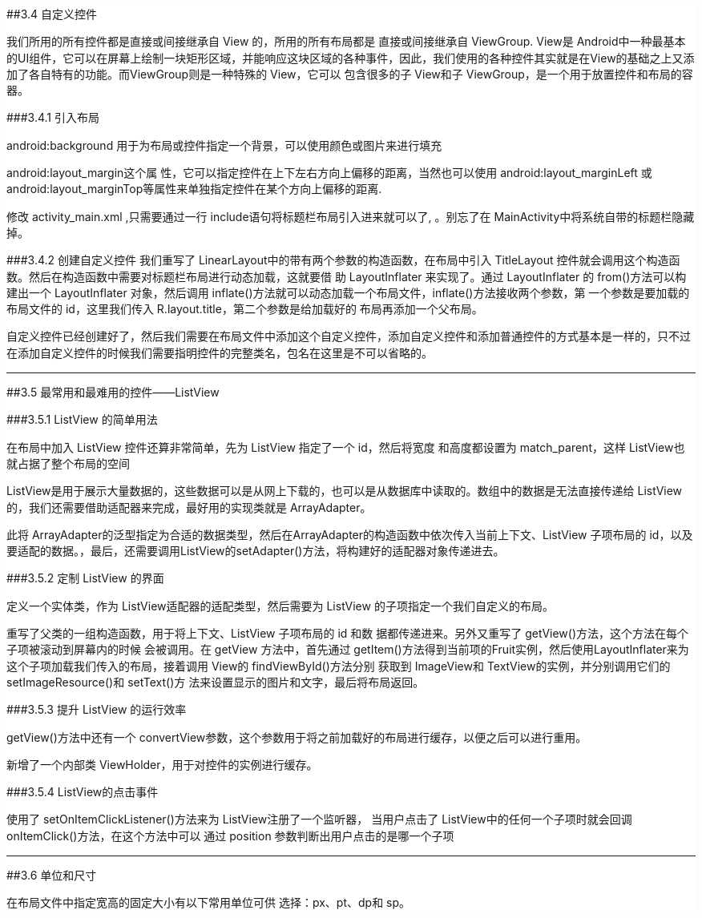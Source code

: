 
##3.4 自定义控件 

我们所用的所有控件都是直接或间接继承自 View 的，所用的所有布局都是 直接或间接继承自 ViewGroup.
View是 Android中一种最基本的UI组件，它可以在屏幕上绘制一块矩形区域，并能响应这块区域的各种事件，因此，我们使用的各种控件其实就是在View的基础之上又添加了各自特有的功能。而ViewGroup则是一种特殊的 View，它可以 包含很多的子 View和子 ViewGroup，是一个用于放置控件和布局的容器。 

###3.4.1 引入布局 

android:background 用于为布局或控件指定一个背景，可以使用颜色或图片来进行填充

android:layout_margin这个属 性，它可以指定控件在上下左右方向上偏移的距离，当然也可以使用 android:layout_marginLeft 或 android:layout_marginTop等属性来单独指定控件在某个方向上偏移的距离.

修改 activity_main.xml ,只需要通过一行 include语句将标题栏布局引入进来就可以了,<include layout="@layout/title" /> 。别忘了在 MainActivity中将系统自带的标题栏隐藏掉。

###3.4.2 创建自定义控件 
我们重写了 LinearLayout中的带有两个参数的构造函数，在布局中引入 TitleLayout 控件就会调用这个构造函数。然后在构造函数中需要对标题栏布局进行动态加载，这就要借 助 LayoutInflater 来实现了。通过 LayoutInflater 的 from()方法可以构建出一个 LayoutInflater 对象，然后调用 inflate()方法就可以动态加载一个布局文件，inflate()方法接收两个参数，第 一个参数是要加载的布局文件的 id，这里我们传入 R.layout.title，第二个参数是给加载好的 布局再添加一个父布局。

自定义控件已经创建好了，然后我们需要在布局文件中添加这个自定义控件，添加自定义控件和添加普通控件的方式基本是一样的，只不过在添加自定义控件的时候我们需要指明控件的完整类名，包名在这里是不可以省略的。

---

##3.5 最常用和最难用的控件——ListView 

###3.5.1 ListView 的简单用法 

在布局中加入 ListView 控件还算非常简单，先为 ListView 指定了一个 id，然后将宽度 和高度都设置为 match_parent，这样 ListView也就占据了整个布局的空间

ListView是用于展示大量数据的，这些数据可以是从网上下载的，也可以是从数据库中读取的。数组中的数据是无法直接传递给 ListView 的，我们还需要借助适配器来完成，最好用的实现类就是 ArrayAdapter。

此将 ArrayAdapter的泛型指定为合适的数据类型，然后在ArrayAdapter的构造函数中依次传入当前上下文、ListView 子项布局的 id，以及要适配的数据。，最后，还需要调用ListView的setAdapter()方法，将构建好的适配器对象传递进去。

###3.5.2 定制 ListView 的界面

定义一个实体类，作为 ListView适配器的适配类型，然后需要为 ListView 的子项指定一个我们自定义的布局。

重写了父类的一组构造函数，用于将上下文、ListView 子项布局的 id 和数 据都传递进来。另外又重写了 getView()方法，这个方法在每个子项被滚动到屏幕内的时候 会被调用。在 getView 方法中，首先通过 getItem()方法得到当前项的Fruit实例，然后使用LayoutInflater来为这个子项加载我们传入的布局，接着调用 View的 findViewById()方法分别 获取到 ImageView和 TextView的实例，并分别调用它们的 setImageResource()和 setText()方 法来设置显示的图片和文字，最后将布局返回。

###3.5.3 提升 ListView 的运行效率

getView()方法中还有一个 convertView参数，这个参数用于将之前加载好的布局进行缓存，以便之后可以进行重用。

新增了一个内部类 ViewHolder，用于对控件的实例进行缓存。

###3.5.4 ListView的点击事件

使用了 setOnItemClickListener()方法来为 ListView注册了一个监听器， 当用户点击了 ListView中的任何一个子项时就会回调 onItemClick()方法，在这个方法中可以 通过 position 参数判断出用户点击的是哪一个子项

---

##3.6 单位和尺寸

在布局文件中指定宽高的固定大小有以下常用单位可供 选择：px、pt、dp和 sp。
